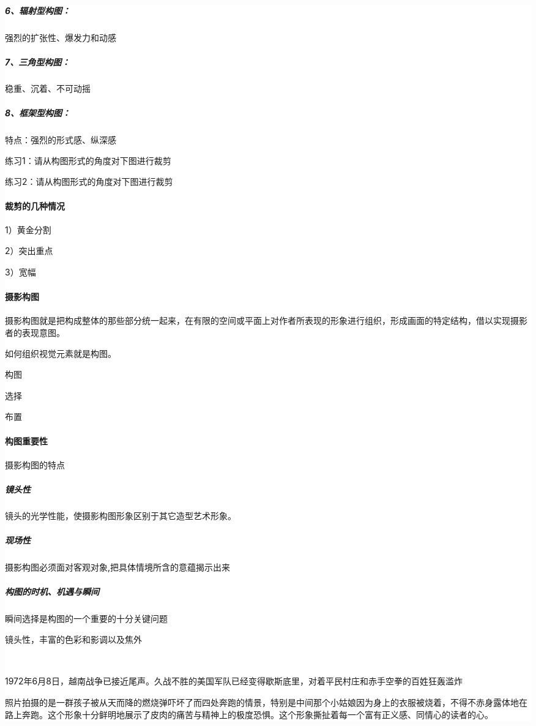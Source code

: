 ##### 6、辐射型构图：

强烈的扩张性、爆发力和动感

##### 7、三角型构图：

稳重、沉着、不可动摇

##### 8、框架型构图：

特点：强烈的形式感、纵深感

练习1：请从构图形式的角度对下图进行裁剪

练习2：请从构图形式的角度对下图进行裁剪

#### 裁剪的几种情况

1）黄金分割

2）突出重点

3）宽幅





#### 摄影构图

摄影构图就是把构成整体的那些部分统一起来，在有限的空间或平面上对作者所表现的形象进行组织，形成画面的特定结构，借以实现摄影者的表现意图。

如何组织视觉元素就是构图。

构图

选择

布置

#### 构图重要性

摄影构图的特点

##### 镜头性

镜头的光学性能，使摄影构图形象区别于其它造型艺术形象。

##### 现场性

摄影构图必须面对客观对象,把具体情境所含的意蕴揭示出来

##### 构图的时机、机遇与瞬间

瞬间选择是构图的一个重要的十分关键问题

镜头性，丰富的色彩和影调以及焦外

​                               

1972年6月8日，越南战争已接近尾声。久战不胜的美国军队已经变得歇斯底里，对着平民村庄和赤手空拳的百姓狂轰滥炸

照片拍摄的是一群孩子被从天而降的燃烧弹吓坏了而四处奔跑的情景，特别是中间那个小姑娘因为身上的衣服被烧着，不得不赤身露体地在路上奔跑。这个形象十分鲜明地展示了皮肉的痛苦与精神上的极度恐惧。这个形象撕扯着每一个富有正义感、同情心的读者的心。

